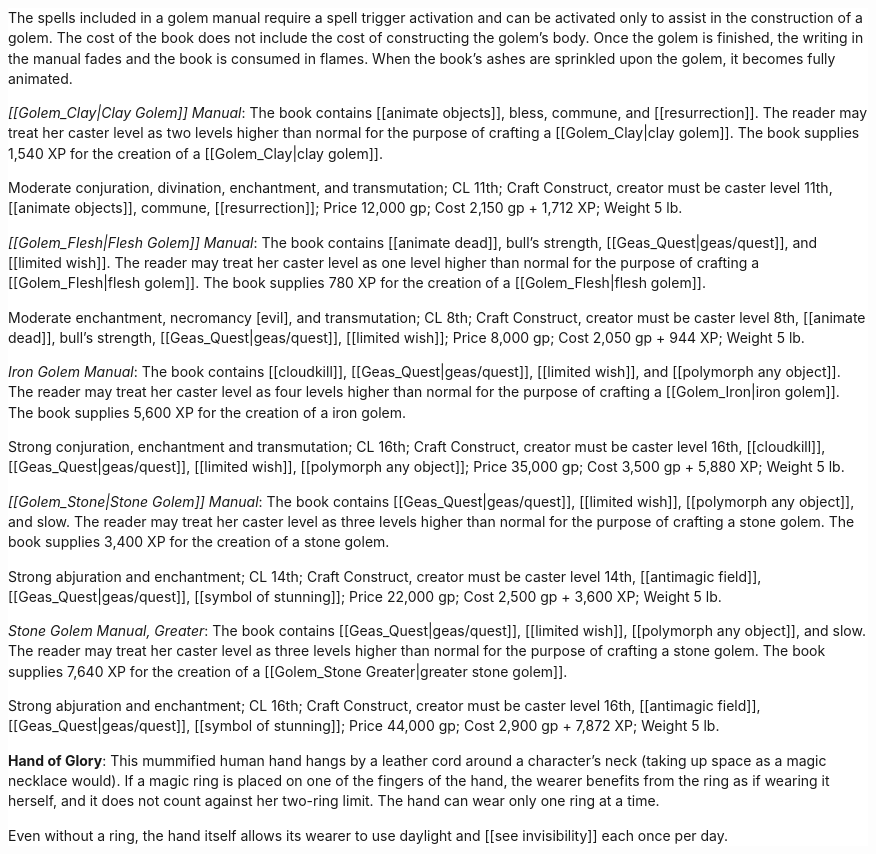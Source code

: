 The spells included in a golem manual require a spell trigger activation and can be activated only to assist in the construction of a golem. The cost of the book does not include the cost of constructing the golem’s body. Once the golem is finished, the writing in the manual fades and the book is consumed in flames. When the book’s ashes are sprinkled upon the golem, it becomes fully animated.

_[[Golem_Clay|Clay Golem]] Manual_: The book contains [[animate objects]], bless, commune, and [[resurrection]]. The reader may treat her caster level as two levels higher than normal for the purpose of crafting a [[Golem_Clay|clay golem]]. The book supplies 1,540 XP for the creation of a [[Golem_Clay|clay golem]].

Moderate conjuration, divination, enchantment, and transmutation; CL 11th; Craft Construct, creator must be caster level 11th, [[animate objects]], commune, [[resurrection]]; Price 12,000 gp; Cost 2,150 gp + 1,712 XP; Weight 5 lb.

_[[Golem_Flesh|Flesh Golem]] Manual_: The book contains [[animate dead]], bull’s strength, [[Geas_Quest|geas/quest]], and [[limited wish]]. The reader may treat her caster level as one level higher than normal for the purpose of crafting a [[Golem_Flesh|flesh golem]]. The book supplies 780 XP for the creation of a [[Golem_Flesh|flesh golem]].

Moderate enchantment, necromancy [evil], and transmutation; CL 8th; Craft Construct, creator must be caster level 8th, [[animate dead]], bull’s strength, [[Geas_Quest|geas/quest]], [[limited wish]]; Price 8,000 gp; Cost 2,050 gp + 944 XP; Weight 5 lb.

_Iron Golem Manual_: The book contains [[cloudkill]], [[Geas_Quest|geas/quest]], [[limited wish]], and [[polymorph any object]]. The reader may treat her caster level as four levels higher than normal for the purpose of crafting a [[Golem_Iron|iron golem]]. The book supplies 5,600 XP for the creation of a iron golem.

Strong conjuration, enchantment and transmutation; CL 16th; Craft Construct, creator must be caster level 16th, [[cloudkill]], [[Geas_Quest|geas/quest]], [[limited wish]], [[polymorph any object]]; Price 35,000 gp; Cost 3,500 gp + 5,880 XP; Weight 5 lb.

_[[Golem_Stone|Stone Golem]] Manual_: The book contains [[Geas_Quest|geas/quest]], [[limited wish]], [[polymorph any object]], and slow. The reader may treat her caster level as three levels higher than normal for the purpose of crafting a stone golem. The book supplies 3,400 XP for the creation of a stone golem.

Strong abjuration and enchantment; CL 14th; Craft Construct, creator must be caster level 14th, [[antimagic field]], [[Geas_Quest|geas/quest]], [[symbol of stunning]]; Price 22,000 gp; Cost 2,500 gp + 3,600 XP; Weight 5 lb.

_Stone Golem Manual, Greater_: The book contains [[Geas_Quest|geas/quest]], [[limited wish]], [[polymorph any object]], and slow. The reader may treat her caster level as three levels higher than normal for the purpose of crafting a stone golem. The book supplies 7,640 XP for the creation of a [[Golem_Stone Greater|greater stone golem]].

Strong abjuration and enchantment; CL 16th; Craft Construct, creator must be caster level 16th, [[antimagic field]], [[Geas_Quest|geas/quest]], [[symbol of stunning]]; Price 44,000 gp; Cost 2,900 gp + 7,872 XP; Weight 5 lb.

**Hand of Glory**: This mummified human hand hangs by a leather cord around a character’s neck (taking up space as a magic necklace would). If a magic ring is placed on one of the fingers of the hand, the wearer benefits from the ring as if wearing it herself, and it does not count against her two-ring limit. The hand can wear only one ring at a time.

Even without a ring, the hand itself allows its wearer to use daylight and [[see invisibility]] each once per day.
